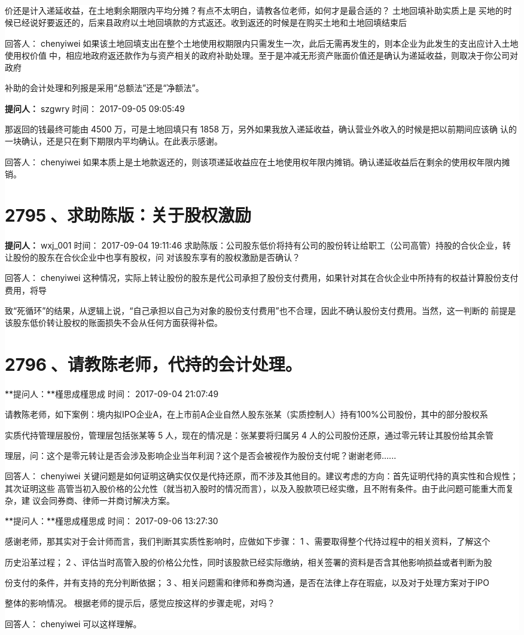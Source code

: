 价还是计入递延收益，在土地剩余期限内平均分摊？有点不太明白，请教各位老师，如何才是最合适的？ 土地回填补助实质上是
买地的时候已经说好要返还的，后来县政府以土地回填款的方式返还。收到返还的时候是在购买土地和土地回填结束后

回答人： chenyiwei
如果该土地回填支出在整个土地使用权期限内只需发生一次，此后无需再发生的，则本企业为此发生的支出应计入土地使用权价值
中，相应地政府返还款作为与资产相关的政府补助处理。至于是冲减无形资产账面价值还是确认为递延收益，则取决于你公司对政府

补助的会计处理和列报是采用“总额法”还是“净额法”。

**提问人：** szgwry 时间： 2017-09-05 09:05:49

那返回的钱最终可能由 4500 万，可是土地回填只有 1858 万，另外如果我放入递延收益，确认营业外收入的时候是把以前期间应该确
认的一块确认，还是只在剩下期限内平均确认。在此表示感谢。

回答人： chenyiwei
如果本质上是土地款返还的，则该项递延收益应在土地使用权年限内摊销。确认递延收益后在剩余的使用权年限内摊销。


# 2795 、求助陈版：关于股权激励

**提问人：** wxj_001 时间： 2017-09-04 19:11:46
求助陈版：公司股东低价将持有公司的股份转让给职工（公司高管）持股的合伙企业，转让股份的股东在合伙企业中也享有股权，问
对该股东享有的股权激励是否确认？

回答人： chenyiwei
这种情况，实际上转让股份的股东是代公司承担了股份支付费用，如果针对其在合伙企业中所持有的权益计算股份支付费用，将导

致“死循环”的结果，从逻辑上说，“自己承担以自己为对象的股份支付费用”也不合理，因此不确认股份支付费用。当然，这一判断的
前提是该股东低价转让股权的账面损失不会从任何方面获得补偿。

# 2796 、请教陈老师，代持的会计处理。

**提问人：**槿思成槿思成 时间： 2017-09-04 21:07:49

请教陈老师，如下案例：境内拟IPO企业A，在上市前A企业自然人股东张某（实质控制人）持有100%公司股份，其中的部分股权系

实质代持管理层股份，管理层包括张某等 5 人，现在的情况是：张某要将归属另 4 人的公司股份还原，通过零元转让其股份给其余管

理层，问：这个是零元转让是否会涉及影响企业当年利润？这个是否会被视作为股份支付呢？谢谢老师......

回答人： chenyiwei
关键问题是如何证明这确实仅仅是代持还原，而不涉及其他目的。建议考虑的方向：首先证明代持的真实性和合规性；其次证明这些
高管当初入股价格的公允性（就当初入股时的情况而言），以及入股款项已经实缴，且不附有条件。由于此问题可能重大而复杂，建
议会同券商、律师一并商讨解决方案。

**提问人：**槿思成槿思成 时间： 2017-09-06 13:27:30

感谢老师，那其实对于会计师而言，我们判断其实质性影响时，应做如下步骤： 1 、需要取得整个代持过程中的相关资料，了解这个

历史沿革过程； 2 、评估当时高管入股的价格公允性，同时该股款已经实际缴纳，相关签署的资料是否含其他影响损益或者判断为股

份支付的条件，并有支持的充分判断依据； 3 、相关问题需和律师和券商沟通，是否在法律上存在瑕疵，以及对于处理方案对于IPO

整体的影响情况。 根据老师的提示后，感觉应按这样的步骤走呢，对吗？

回答人： chenyiwei
可以这样理解。
